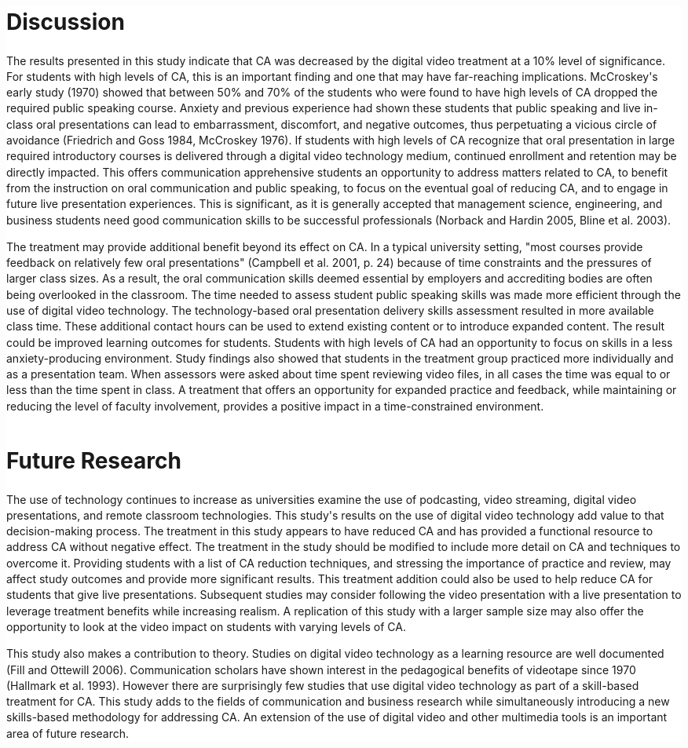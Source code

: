 # Discussion

The results presented in this study indicate that CA was decreased by the digital video treatment at a $1 0 \%$ level of significance. For students with high levels of $\mathrm { C A } ,$ this is an important finding and one that may have far-reaching implications. McCroskey's early study (1970) showed that between $5 0 \%$ and $7 0 \%$ of the students who were found to have high levels of CA dropped the required public speaking course. Anxiety and previous experience had shown these students that public speaking and live in-class oral presentations can lead to embarrassment, discomfort, and negative outcomes, thus perpetuating a vicious circle of avoidance (Friedrich and Goss 1984, McCroskey 1976). If students with high levels of CA recognize that oral presentation in large required introductory courses is delivered through a digital video technology medium, continued enrollment and retention may be directly impacted. This offers communication apprehensive students an opportunity to address matters related to CA, to benefit from the instruction on oral communication and public speaking, to focus on the eventual goal of reducing CA, and to engage in future live presentation experiences. This is significant, as it is generally accepted that management science, engineering, and business students need good communication skills to be successful professionals (Norback and Hardin 2005, Bline et al. 2003).

The treatment may provide additional benefit beyond its effect on CA. In a typical university setting, "most courses provide feedback on relatively few oral presentations" (Campbell et al. 2001, p. 24) because of time constraints and the pressures of larger class sizes. As a result, the oral communication skills deemed essential by employers and accrediting bodies are often being overlooked in the classroom. The time needed to assess student public speaking skills was made more efficient through the use of digital video technology. The technology-based oral presentation delivery skills assessment resulted in more available class time. These additional contact hours can be used to extend existing content or to introduce expanded content. The result could be improved learning outcomes for students. Students with high levels of CA had an opportunity to focus on skills in a less anxiety-producing environment. Study findings also showed that students in the treatment group practiced more individually and as a presentation team. When assessors were asked about time spent reviewing video files, in all cases the time was equal to or less than the time spent in class. A treatment that offers an opportunity for expanded practice and feedback, while maintaining or reducing the level of faculty involvement, provides a positive impact in a time-constrained environment.

# Future Research

The use of technology continues to increase as universities examine the use of podcasting, video streaming, digital video presentations, and remote classroom technologies. This study's results on the use of digital video technology add value to that decision-making process. The treatment in this study appears to have reduced CA and has provided a functional resource to address CA without negative effect. The treatment in the study should be modified to include more detail on CA and techniques to overcome it. Providing students with a list of CA reduction techniques, and stressing the importance of practice and review, may affect study outcomes and provide more significant results. This treatment addition could also be used to help reduce CA for students that give live presentations. Subsequent studies may consider following the video presentation with a live presentation to leverage treatment benefits while increasing realism. A replication of this study with a larger sample size may also offer the opportunity to look at the video impact on students with varying levels of CA.

This study also makes a contribution to theory. Studies on digital video technology as a learning resource are well documented (Fill and Ottewill 2006). Communication scholars have shown interest in the pedagogical benefits of videotape since 1970 (Hallmark et al. 1993). However there are surprisingly few studies that use digital video technology as part of a skill-based treatment for CA. This study adds to the fields of communication and business research while simultaneously introducing a new skills-based methodology for addressing CA. An extension of the use of digital video and other multimedia tools is an important area of future research.

